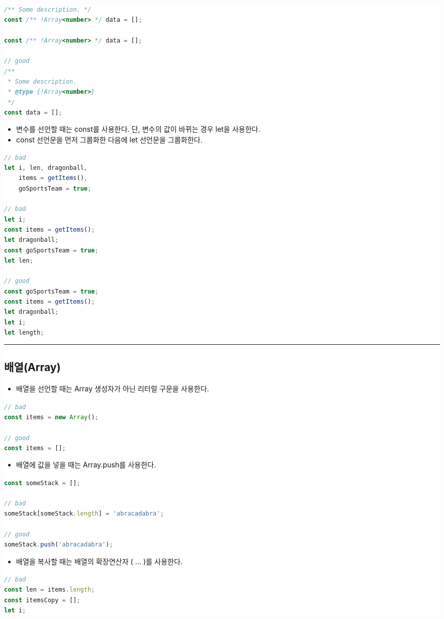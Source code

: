```javascript
/** Some description. */
const /** !Array<number> */ data = [];

const /** !Array<number> */ data = [];

// good
/**
 * Some description.
 * @type {!Array<number>}
 */
const data = [];
```
- 변수를 선언할 때는 const를 사용한다.
단, 변수의 값이 바뀌는 경우 let을 사용한다.
- const 선언문을 먼저 그룹화한 다음에 let 선언문을 그룹화한다.
```javascript
// bad
let i, len, dragonball,
    items = getItems(),
    goSportsTeam = true;

// bad
let i;
const items = getItems();
let dragonball;
const goSportsTeam = true;
let len;

// good
const goSportsTeam = true;
const items = getItems();
let dragonball;
let i;
let length;
```

---
## 배열(Array)
- 배열을 선언할 때는 Array 생성자가 아닌 리터럴 구문을 사용한다.
```javascript
// bad
const items = new Array();

// good
const items = [];
```
- 배열에 값을 넣을 때는 Array.push를 사용한다.
```javascript
const someStack = [];

// bad
someStack[someStack.length] = 'abracadabra';

// good
someStack.push('abracadabra');
```
- 배열을 복사할 때는 배열의 확장연산자 ( ... )를 사용한다.
```javascript
// bad
const len = items.length;
const itemsCopy = [];
let i;

```

  [getKey('enabled')]: true,
